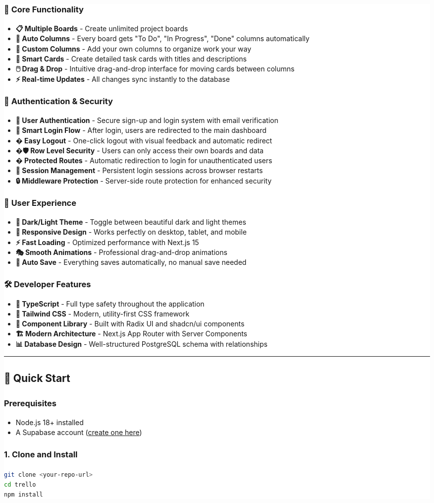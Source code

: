 ### 🚀 **Core Functionality**

- **📋 Multiple Boards** - Create unlimited project boards
- **📂 Auto Columns** - Every board gets "To Do", "In Progress", "Done" columns automatically
- **🎯 Custom Columns** - Add your own columns to organize work your way
- **📝 Smart Cards** - Create detailed task cards with titles and descriptions
- **🖱️ Drag & Drop** - Intuitive drag-and-drop interface for moving cards between columns
- **⚡ Real-time Updates** - All changes sync instantly to the database

### 🔐 **Authentication & Security**

- **🔑 User Authentication** - Secure sign-up and login system with email verification
- **🚪 Smart Login Flow** - After login, users are redirected to the main dashboard
- **� Easy Logout** - One-click logout with visual feedback and automatic redirect
- **�🛡️ Row Level Security** - Users can only access their own boards and data
- **� Protected Routes** - Automatic redirection to login for unauthenticated users
- **🍪 Session Management** - Persistent login sessions across browser restarts
- **🔒 Middleware Protection** - Server-side route protection for enhanced security

### 🎨 **User Experience**

- **🌙 Dark/Light Theme** - Toggle between beautiful dark and light themes
- **📱 Responsive Design** - Works perfectly on desktop, tablet, and mobile
- **⚡ Fast Loading** - Optimized performance with Next.js 15
- **🎭 Smooth Animations** - Professional drag-and-drop animations
- **💾 Auto Save** - Everything saves automatically, no manual save needed

### 🛠️ **Developer Features**

- **🔧 TypeScript** - Full type safety throughout the application
- **🎨 Tailwind CSS** - Modern, utility-first CSS framework
- **🧩 Component Library** - Built with Radix UI and shadcn/ui components
- **🏗️ Modern Architecture** - Next.js App Router with Server Components
- **📊 Database Design** - Well-structured PostgreSQL schema with relationships

---

## 🚀 Quick Start

### Prerequisites

- Node.js 18+ installed
- A Supabase account ([create one here](https://supabase.com))

### 1. **Clone and Install**

```bash
git clone <your-repo-url>
cd trello
npm install
```
